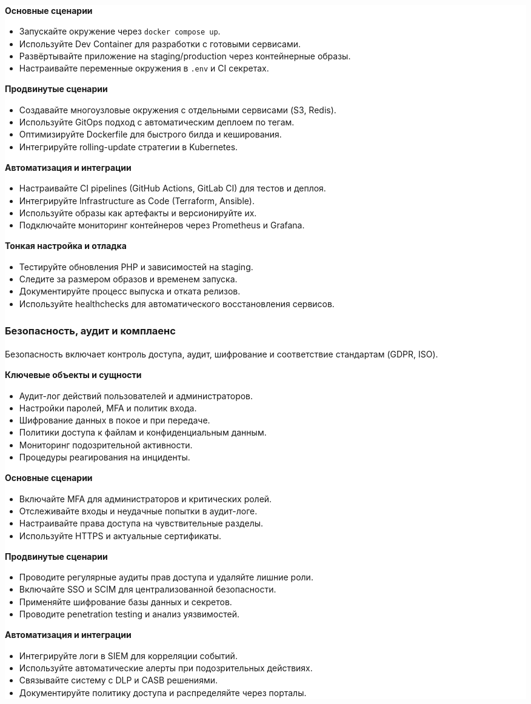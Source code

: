 **Основные сценарии**
- Запускайте окружение через `docker compose up`.
- Используйте Dev Container для разработки с готовыми сервисами.
- Развёртывайте приложение на staging/production через контейнерные образы.
- Настраивайте переменные окружения в `.env` и CI секретах.

**Продвинутые сценарии**
- Создавайте многоузловые окружения с отдельными сервисами (S3, Redis).
- Используйте GitOps подход с автоматическим деплоем по тегам.
- Оптимизируйте Dockerfile для быстрого билда и кеширования.
- Интегрируйте rolling-update стратегии в Kubernetes.

**Автоматизация и интеграции**
- Настраивайте CI pipelines (GitHub Actions, GitLab CI) для тестов и деплоя.
- Интегрируйте Infrastructure as Code (Terraform, Ansible).
- Используйте образы как артефакты и версионируйте их.
- Подключайте мониторинг контейнеров через Prometheus и Grafana.

**Тонкая настройка и отладка**
- Тестируйте обновления PHP и зависимостей на staging.
- Следите за размером образов и временем запуска.
- Документируйте процесс выпуска и отката релизов.
- Используйте healthchecks для автоматического восстановления сервисов.


### Безопасность, аудит и комплаенс

Безопасность включает контроль доступа, аудит, шифрование и соответствие стандартам (GDPR, ISO).

**Ключевые объекты и сущности**
- Аудит-лог действий пользователей и администраторов.
- Настройки паролей, MFA и политик входа.
- Шифрование данных в покое и при передаче.
- Политики доступа к файлам и конфиденциальным данным.
- Мониторинг подозрительной активности.
- Процедуры реагирования на инциденты.

**Основные сценарии**
- Включайте MFA для администраторов и критических ролей.
- Отслеживайте входы и неудачные попытки в аудит-логе.
- Настраивайте права доступа на чувствительные разделы.
- Используйте HTTPS и актуальные сертификаты.

**Продвинутые сценарии**
- Проводите регулярные аудиты прав доступа и удаляйте лишние роли.
- Включайте SSO и SCIM для централизованной безопасности.
- Применяйте шифрование базы данных и секретов.
- Проводите penetration testing и анализ уязвимостей.

**Автоматизация и интеграции**
- Интегрируйте логи в SIEM для корреляции событий.
- Используйте автоматические алерты при подозрительных действиях.
- Связывайте систему с DLP и CASB решениями.
- Документируйте политику доступа и распределяйте через порталы.
